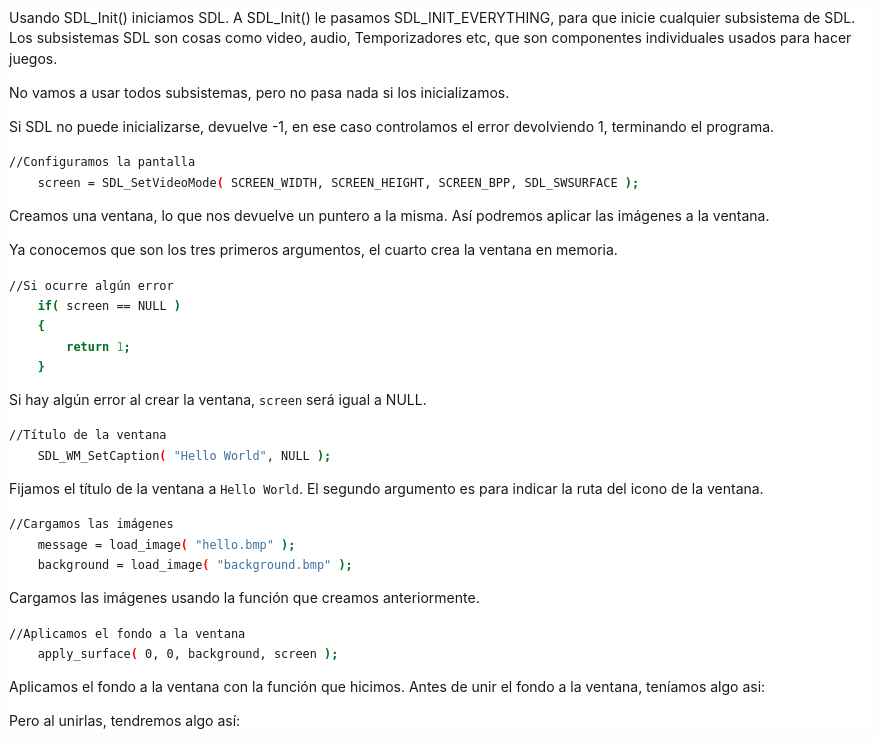 Usando SDL\_Init() iniciamos SDL. A SDL\_Init() le pasamos SDL\_INIT\_EVERYTHING, para que inicie cualquier subsistema de SDL. Los subsistemas SDL son cosas como video, audio, Temporizadores etc, que son componentes individuales usados para hacer juegos.

No vamos a usar todos subsistemas, pero no pasa nada si los inicializamos.

Si SDL no puede inicializarse, devuelve -1, en ese caso controlamos el error devolviendo 1, terminando el programa.

```bash
//Configuramos la pantalla
    screen = SDL_SetVideoMode( SCREEN_WIDTH, SCREEN_HEIGHT, SCREEN_BPP, SDL_SWSURFACE );
```

Creamos una ventana, lo que nos devuelve un puntero a la misma. Así podremos aplicar las imágenes a la ventana.

Ya conocemos que son los tres primeros argumentos, el cuarto crea la ventana en memoria.

```bash
//Si ocurre algún error
    if( screen == NULL )
    {
        return 1;
    }
```

Si hay algún error al crear la ventana, `screen` será igual a NULL.

```bash
//Título de la ventana
    SDL_WM_SetCaption( "Hello World", NULL );
```

Fijamos el título de la ventana a `Hello World`. El segundo argumento es para indicar la ruta del icono de la ventana.

```bash
//Cargamos las imágenes
    message = load_image( "hello.bmp" );
    background = load_image( "background.bmp" );
```

Cargamos las imágenes usando la función que creamos anteriormente.

```bash
//Aplicamos el fondo a la ventana
    apply_surface( 0, 0, background, screen );
```

Aplicamos el fondo a la ventana con la función que hicimos. Antes de unir el fondo a la ventana, teníamos algo asi:

<figure>
    <amp-img sizes="(min-width: 320px) 320px, 100vw" on="tap:lightbox1" role="button" tabindex="0" layout="responsive"  height="240" width="320" src="https://lh5.ggpht.com/_IlK2pNFFgGM/TT6HlvSgW8I/AAAAAAAAARE/TIY1ZDZZymM/blank.jpg"></amp-img>
</figure>

Pero al unirlas, tendremos algo así:
